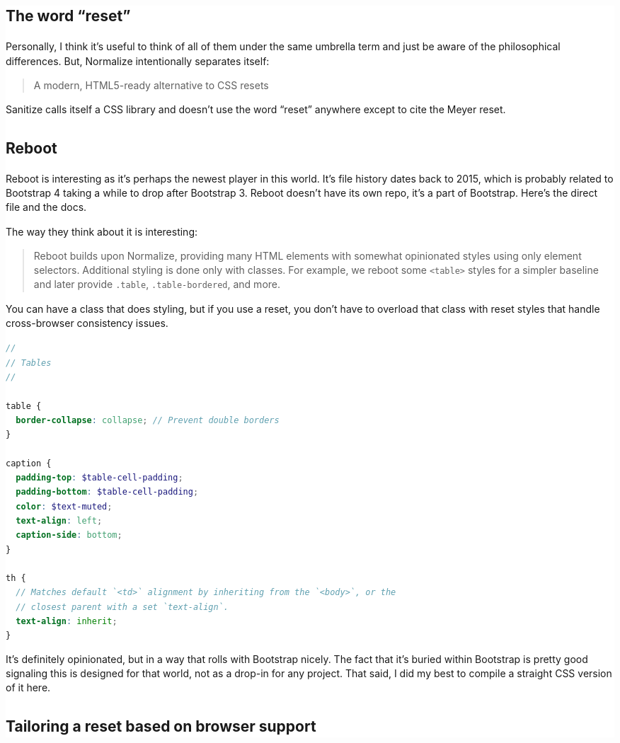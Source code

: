 ## The word “reset”

Personally, I think it’s useful to think of all of them under the same umbrella term and just be aware of the philosophical differences. But, Normalize intentionally separates itself:

> A modern, HTML5-ready alternative to CSS resets

Sanitize calls itself a CSS library and doesn’t use the word “reset” anywhere except to cite the Meyer reset.

## Reboot

Reboot is interesting as it’s perhaps the newest player in this world. It’s file history dates back to 2015, which is probably related to Bootstrap 4 taking a while to drop after Bootstrap 3. Reboot doesn’t have its own repo, it’s a part of Bootstrap. Here’s the direct file and the docs.

The way they think about it is interesting:

> Reboot builds upon Normalize, providing many HTML elements with somewhat opinionated styles using only element selectors. Additional styling is done only with classes. For example, we reboot some `<table>` styles for a simpler baseline and later provide `.table`, `.table-bordered`, and more.

You can have a class that does styling, but if you use a reset, you don’t have to overload that class with reset styles that handle cross-browser consistency issues.

```scss
//
// Tables
//

table {
  border-collapse: collapse; // Prevent double borders
}

caption {
  padding-top: $table-cell-padding;
  padding-bottom: $table-cell-padding;
  color: $text-muted;
  text-align: left;
  caption-side: bottom;
}

th {
  // Matches default `<td>` alignment by inheriting from the `<body>`, or the
  // closest parent with a set `text-align`.
  text-align: inherit;
}
```

It’s definitely opinionated, but in a way that rolls with Bootstrap nicely. The fact that it’s buried within Bootstrap is pretty good signaling this is designed for that world, not as a drop-in for any project. That said, I did my best to compile a straight CSS version of it here.

## Tailoring a reset based on browser support
